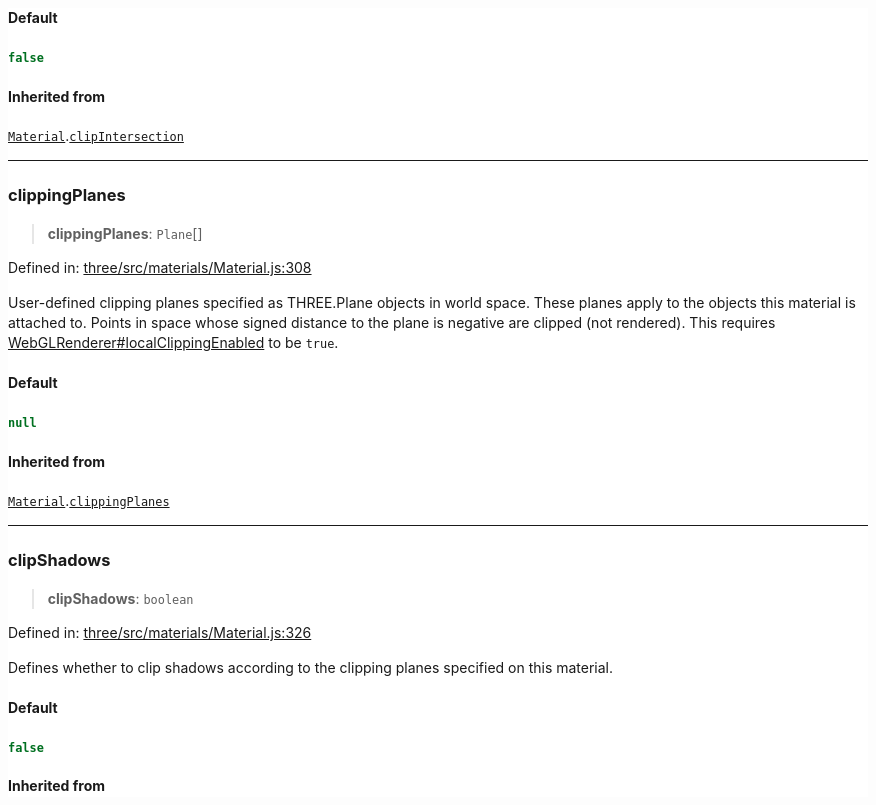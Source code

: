 #### Default

```ts
false
```

#### Inherited from

[`Material`](/reference/three/classes/material/).[`clipIntersection`](/reference/three/classes/material/#clipintersection)

***

### clippingPlanes

> **clippingPlanes**: `Plane`[]

Defined in: [three/src/materials/Material.js:308](https://github.com/DefinitelyMaybe/three-i18n/blob/fa57b79433d1c349ffb23a78727299c8d4190136/three/src/materials/Material.js#L308)

User-defined clipping planes specified as THREE.Plane objects in world
space. These planes apply to the objects this material is attached to.
Points in space whose signed distance to the plane is negative are clipped
(not rendered). This requires [WebGLRenderer#localClippingEnabled](/reference/three/classes/webglrenderer/#localclippingenabled) to
be `true`.

#### Default

```ts
null
```

#### Inherited from

[`Material`](/reference/three/classes/material/).[`clippingPlanes`](/reference/three/classes/material/#clippingplanes)

***

### clipShadows

> **clipShadows**: `boolean`

Defined in: [three/src/materials/Material.js:326](https://github.com/DefinitelyMaybe/three-i18n/blob/fa57b79433d1c349ffb23a78727299c8d4190136/three/src/materials/Material.js#L326)

Defines whether to clip shadows according to the clipping planes specified
on this material.

#### Default

```ts
false
```

#### Inherited from
